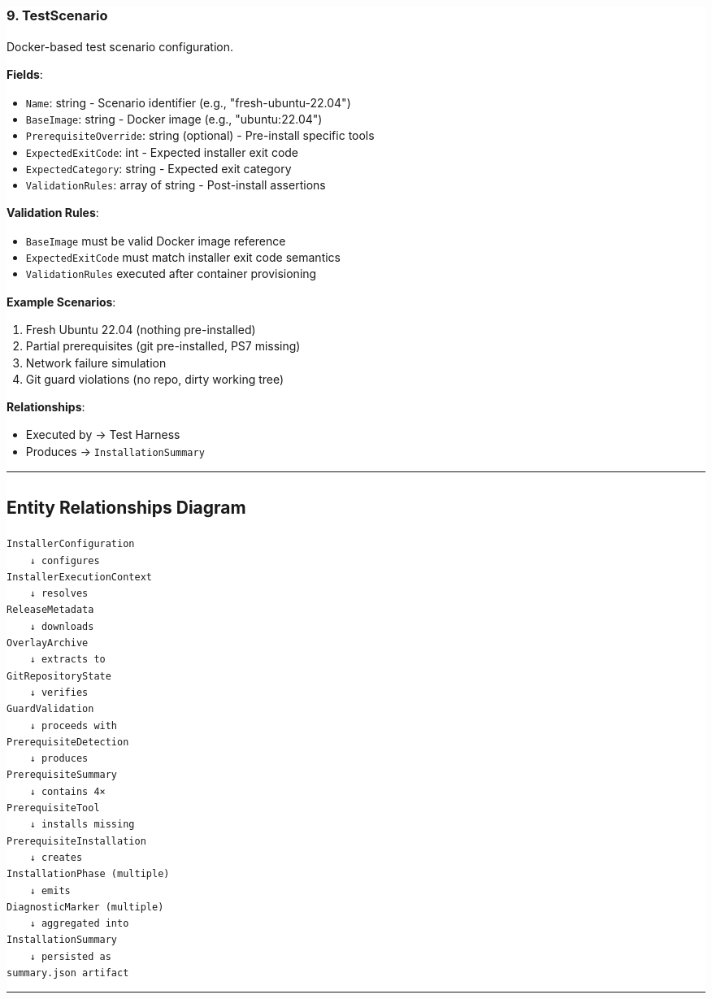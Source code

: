 
### 9. TestScenario

Docker-based test scenario configuration.

**Fields**:
- `Name`: string - Scenario identifier (e.g., "fresh-ubuntu-22.04")
- `BaseImage`: string - Docker image (e.g., "ubuntu:22.04")
- `PrerequisiteOverride`: string (optional) - Pre-install specific tools
- `ExpectedExitCode`: int - Expected installer exit code
- `ExpectedCategory`: string - Expected exit category
- `ValidationRules`: array of string - Post-install assertions

**Validation Rules**:
- `BaseImage` must be valid Docker image reference
- `ExpectedExitCode` must match installer exit code semantics
- `ValidationRules` executed after container provisioning

**Example Scenarios**:
1. Fresh Ubuntu 22.04 (nothing pre-installed)
2. Partial prerequisites (git pre-installed, PS7 missing)
3. Network failure simulation
4. Git guard violations (no repo, dirty working tree)

**Relationships**:
- Executed by → Test Harness
- Produces → `InstallationSummary`

---

## Entity Relationships Diagram

```
InstallerConfiguration
    ↓ configures
InstallerExecutionContext
    ↓ resolves
ReleaseMetadata
    ↓ downloads
OverlayArchive
    ↓ extracts to
GitRepositoryState
    ↓ verifies
GuardValidation
    ↓ proceeds with
PrerequisiteDetection
    ↓ produces
PrerequisiteSummary
    ↓ contains 4×
PrerequisiteTool
    ↓ installs missing
PrerequisiteInstallation
    ↓ creates
InstallationPhase (multiple)
    ↓ emits
DiagnosticMarker (multiple)
    ↓ aggregated into
InstallationSummary
    ↓ persisted as
summary.json artifact
```

---
